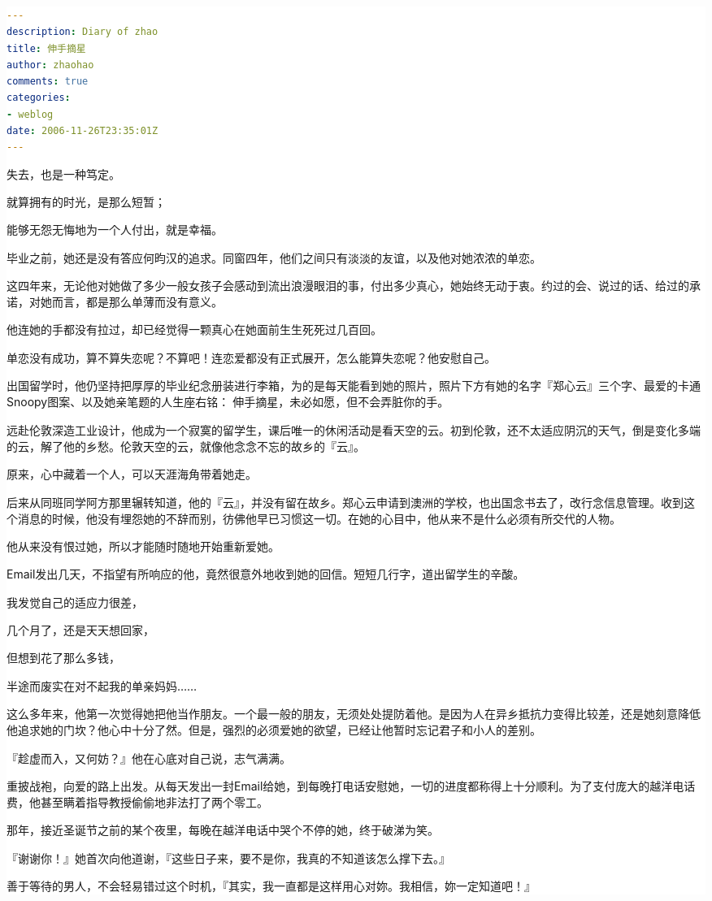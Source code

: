 ```yaml
---
description: Diary of zhao
title: 伸手摘星
author: zhaohao
comments: true
categories:
- weblog
date: 2006-11-26T23:35:01Z
---
```


   
失去，也是一种笃定。   
   
就算拥有的时光，是那么短暂；   
   
能够无怨无悔地为一个人付出，就是幸福。   
   
毕业之前，她还是没有答应何昀汉的追求。同窗四年，他们之间只有淡淡的友谊，以及他对她浓浓的单恋。   
   
这四年来，无论他对她做了多少一般女孩子会感动到流出浪漫眼泪的事，付出多少真心，她始终无动于衷。约过的会、说过的话、给过的承诺，对她而言，都是那么单薄而没有意义。   
   
他连她的手都没有拉过，却已经觉得一颗真心在她面前生生死死过几百回。   
   
单恋没有成功，算不算失恋呢？不算吧！连恋爱都没有正式展开，怎么能算失恋呢？他安慰自己。   
   
出国留学时，他仍坚持把厚厚的毕业纪念册装进行李箱，为的是每天能看到她的照片，照片下方有她的名字『郑心云』三个字、最爱的卡通Snoopy图案、以及她亲笔题的人生座右铭： 伸手摘星，未必如愿，但不会弄脏你的手。   
   
远赴伦敦深造工业设计，他成为一个寂寞的留学生，课后唯一的休闲活动是看天空的云。初到伦敦，还不太适应阴沉的天气，倒是变化多端的云，解了他的乡愁。伦敦天空的云，就像他念念不忘的故乡的『云』。   
   
原来，心中藏着一个人，可以天涯海角带着她走。   
   
后来从同班同学阿方那里辗转知道，他的『云』，并没有留在故乡。郑心云申请到澳洲的学校，也出国念书去了，改行念信息管理。收到这个消息的时候，他没有埋怨她的不辞而别，彷佛他早已习惯这一切。在她的心目中，他从来不是什么必须有所交代的人物。   
   
他从来没有恨过她，所以才能随时随地开始重新爱她。   
   
Email发出几天，不指望有所响应的他，竟然很意外地收到她的回信。短短几行字，道出留学生的辛酸。   
   
我发觉自己的适应力很差，   
   
几个月了，还是天天想回家，   
   
但想到花了那么多钱，   
   
半途而废实在对不起我的单亲妈妈……   
   
这么多年来，他第一次觉得她把他当作朋友。一个最一般的朋友，无须处处提防着他。是因为人在异乡抵抗力变得比较差，还是她刻意降低他追求她的门坎？他心中十分了然。但是，强烈的必须爱她的欲望，已经让他暂时忘记君子和小人的差别。   
   
『趁虚而入，又何妨？』他在心底对自己说，志气满满。   
   
重披战袍，向爱的路上出发。从每天发出一封Email给她，到每晚打电话安慰她，一切的进度都称得上十分顺利。为了支付庞大的越洋电话费，他甚至瞒着指导教授偷偷地非法打了两个零工。   
   
那年，接近圣诞节之前的某个夜里，每晚在越洋电话中哭个不停的她，终于破涕为笑。   
   
『谢谢你！』她首次向他道谢，『这些日子来，要不是你，我真的不知道该怎么撑下去。』   
   
善于等待的男人，不会轻易错过这个时机，『其实，我一直都是这样用心对妳。我相信，妳一定知道吧！』   
   